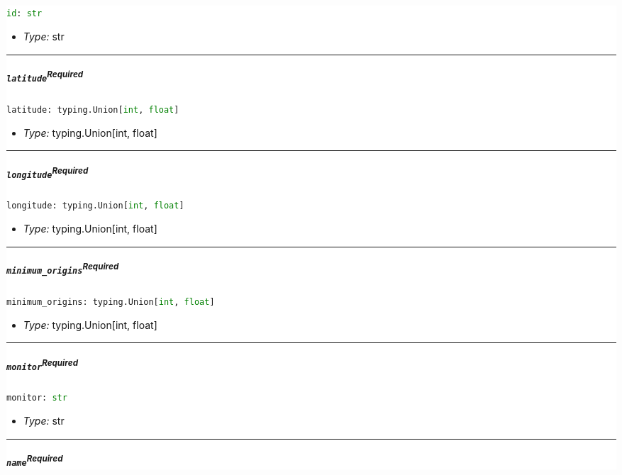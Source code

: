 ```python
id: str
```

- *Type:* str

---

##### `latitude`<sup>Required</sup> <a name="latitude" id="@cdktf/provider-cloudflare.loadBalancerPool.LoadBalancerPool.property.latitude"></a>

```python
latitude: typing.Union[int, float]
```

- *Type:* typing.Union[int, float]

---

##### `longitude`<sup>Required</sup> <a name="longitude" id="@cdktf/provider-cloudflare.loadBalancerPool.LoadBalancerPool.property.longitude"></a>

```python
longitude: typing.Union[int, float]
```

- *Type:* typing.Union[int, float]

---

##### `minimum_origins`<sup>Required</sup> <a name="minimum_origins" id="@cdktf/provider-cloudflare.loadBalancerPool.LoadBalancerPool.property.minimumOrigins"></a>

```python
minimum_origins: typing.Union[int, float]
```

- *Type:* typing.Union[int, float]

---

##### `monitor`<sup>Required</sup> <a name="monitor" id="@cdktf/provider-cloudflare.loadBalancerPool.LoadBalancerPool.property.monitor"></a>

```python
monitor: str
```

- *Type:* str

---

##### `name`<sup>Required</sup> <a name="name" id="@cdktf/provider-cloudflare.loadBalancerPool.LoadBalancerPool.property.name"></a>
